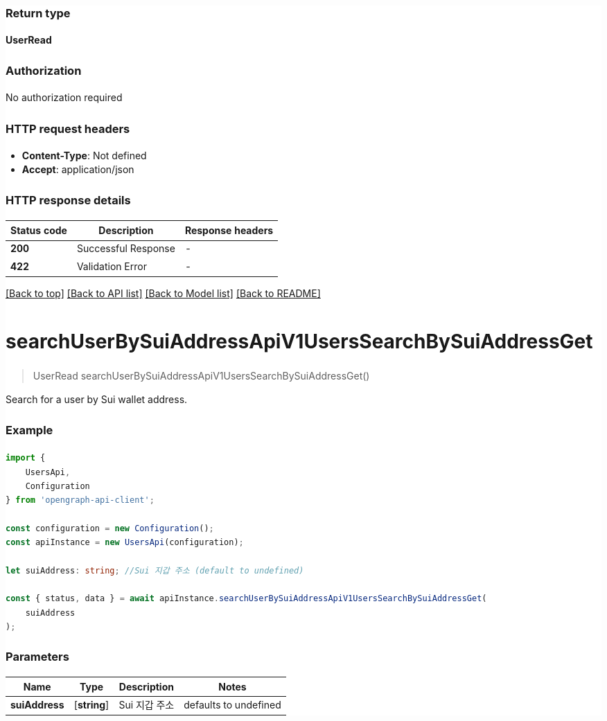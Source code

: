 
### Return type

**UserRead**

### Authorization

No authorization required

### HTTP request headers

 - **Content-Type**: Not defined
 - **Accept**: application/json


### HTTP response details
| Status code | Description | Response headers |
|-------------|-------------|------------------|
|**200** | Successful Response |  -  |
|**422** | Validation Error |  -  |

[[Back to top]](#) [[Back to API list]](../README.md#documentation-for-api-endpoints) [[Back to Model list]](../README.md#documentation-for-models) [[Back to README]](../README.md)

# **searchUserBySuiAddressApiV1UsersSearchBySuiAddressGet**
> UserRead searchUserBySuiAddressApiV1UsersSearchBySuiAddressGet()

Search for a user by Sui wallet address.

### Example

```typescript
import {
    UsersApi,
    Configuration
} from 'opengraph-api-client';

const configuration = new Configuration();
const apiInstance = new UsersApi(configuration);

let suiAddress: string; //Sui 지갑 주소 (default to undefined)

const { status, data } = await apiInstance.searchUserBySuiAddressApiV1UsersSearchBySuiAddressGet(
    suiAddress
);
```

### Parameters

|Name | Type | Description  | Notes|
|------------- | ------------- | ------------- | -------------|
| **suiAddress** | [**string**] | Sui 지갑 주소 | defaults to undefined|
